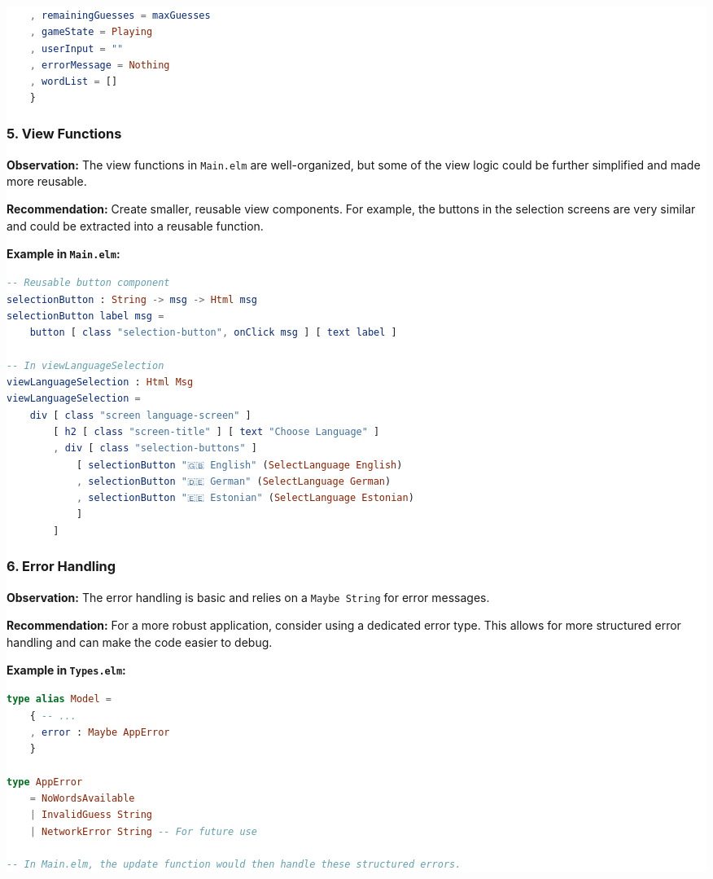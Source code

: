 ```elm
    , remainingGuesses = maxGuesses
    , gameState = Playing
    , userInput = ""
    , errorMessage = Nothing
    , wordList = []
    }
```

### 5. View Functions

**Observation:** The view functions in `Main.elm` are well-organized, but some of the view logic could be further simplified and made more reusable.

**Recommendation:** Create smaller, reusable view components. For example, the buttons in the selection screens are very similar and could be extracted into a reusable function.

**Example in `Main.elm`:**

```elm
-- Reusable button component
selectionButton : String -> msg -> Html msg
selectionButton label msg =
    button [ class "selection-button", onClick msg ] [ text label ]

-- In viewLanguageSelection
viewLanguageSelection : Html Msg
viewLanguageSelection =
    div [ class "screen language-screen" ]
        [ h2 [ class "screen-title" ] [ text "Choose Language" ]
        , div [ class "selection-buttons" ]
            [ selectionButton "🇬🇧 English" (SelectLanguage English)
            , selectionButton "🇩🇪 German" (SelectLanguage German)
            , selectionButton "🇪🇪 Estonian" (SelectLanguage Estonian)
            ]
        ]
```

### 6. Error Handling

**Observation:** The error handling is basic and relies on a `Maybe String` for error messages.

**Recommendation:** For a more robust application, consider using a dedicated error type. This allows for more structured error handling and can make the code easier to debug.

**Example in `Types.elm`:**

```elm
type alias Model =
    { -- ...
    , error : Maybe AppError
    }

type AppError
    = NoWordsAvailable
    | InvalidGuess String
    | NetworkError String -- For future use

-- In Main.elm, the update function would then handle these structured errors.
```
